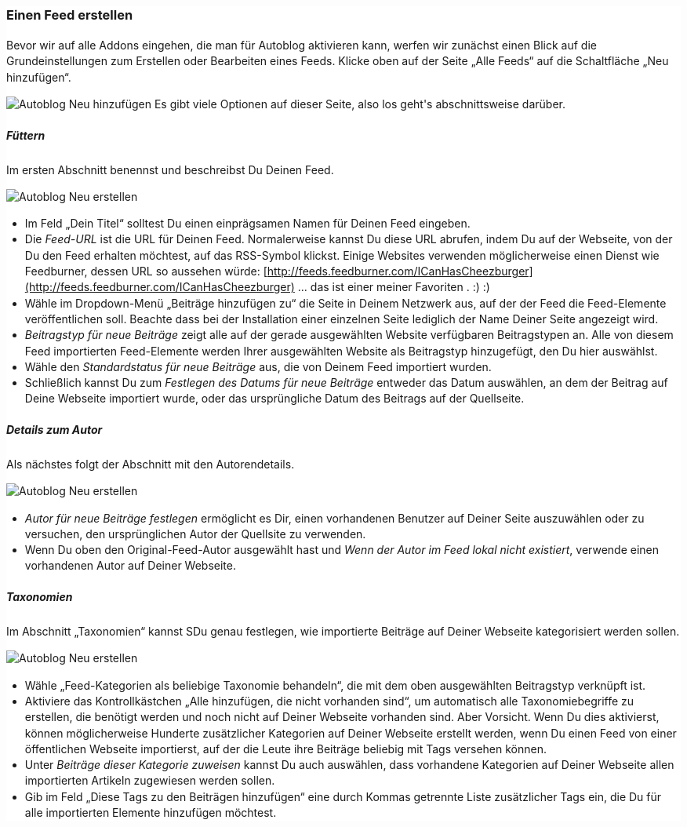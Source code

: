### Einen Feed erstellen

Bevor wir auf alle Addons eingehen, die man für Autoblog aktivieren kann, werfen wir zunächst einen Blick auf die Grundeinstellungen zum Erstellen oder Bearbeiten eines Feeds. Klicke oben auf der Seite „Alle Feeds“ auf die Schaltfläche „Neu hinzufügen“.

![Autoblog Neu hinzufügen](https://premium.wpmudev.org/wp-content/uploads/2009/08/autoblog-4030-add-new.png) Es gibt viele Optionen auf dieser Seite, also los geht's abschnittsweise darüber.

##### Füttern

Im ersten Abschnitt benennst und beschreibst Du Deinen Feed.

![Autoblog Neu erstellen](https://premium.wpmudev.org/wp-content/uploads/2009/08/autoblog-4030-create-1.png)

* Im Feld „Dein Titel“ solltest Du einen einprägsamen Namen für Deinen Feed eingeben.
* Die _Feed-URL_ ist die URL für Deinen Feed. Normalerweise kannst Du diese URL abrufen, indem Du auf der Webseite, von der Du den Feed erhalten möchtest, auf das RSS-Symbol klickst. Einige Websites verwenden möglicherweise einen Dienst wie Feedburner, dessen URL so aussehen würde: [http://feeds.feedburner.com/ICanHasCheezburger](http://feeds.feedburner.com/ICanHasCheezburger) ... das ist einer meiner Favoriten . :) :)
* Wähle im Dropdown-Menü „Beiträge hinzufügen zu“ die Seite in Deinem Netzwerk aus, auf der der Feed die Feed-Elemente veröffentlichen soll. Beachte dass bei der Installation einer einzelnen Seite lediglich der Name Deiner Seite angezeigt wird.
* _Beitragstyp für neue Beiträge_ zeigt alle auf der gerade ausgewählten Website verfügbaren Beitragstypen an. Alle von diesem Feed importierten Feed-Elemente werden Ihrer ausgewählten Website als Beitragstyp hinzugefügt, den Du hier auswählst.
* Wähle den _Standardstatus für neue Beiträge_ aus, die von Deinem Feed importiert wurden.
* Schließlich kannst Du zum _Festlegen des Datums für neue Beiträge_ entweder das Datum auswählen, an dem der Beitrag auf Deine Webseite importiert wurde, oder das ursprüngliche Datum des Beitrags auf der Quellseite.

##### Details zum Autor

Als nächstes folgt der Abschnitt mit den Autorendetails.

![Autoblog Neu erstellen](https://premium.wpmudev.org/wp-content/uploads/2009/08/autoblog-4030-create-2.png)

* _Autor für neue Beiträge festlegen_ ermöglicht es Dir, einen vorhandenen Benutzer auf Deiner Seite auszuwählen oder zu versuchen, den ursprünglichen Autor der Quellsite zu verwenden.
* Wenn Du oben den Original-Feed-Autor ausgewählt hast und _Wenn der Autor im Feed lokal nicht existiert_, verwende einen vorhandenen Autor auf Deiner Webseite.

##### Taxonomien

Im Abschnitt „Taxonomien“ kannst SDu genau festlegen, wie importierte Beiträge auf Deiner Webseite kategorisiert werden sollen.

![Autoblog Neu erstellen](https://premium.wpmudev.org/wp-content/uploads/2009/08/autoblog-4030-create-3.png)

* Wähle „Feed-Kategorien als beliebige Taxonomie behandeln“, die mit dem oben ausgewählten Beitragstyp verknüpft ist.
* Aktiviere das Kontrollkästchen „Alle hinzufügen, die nicht vorhanden sind“, um automatisch alle Taxonomiebegriffe zu erstellen, die benötigt werden und noch nicht auf Deiner Webseite vorhanden sind. Aber Vorsicht. Wenn Du dies aktivierst, können möglicherweise Hunderte zusätzlicher Kategorien auf Deiner Webseite erstellt werden, wenn Du einen Feed von einer öffentlichen Webseite importierst, auf der die Leute ihre Beiträge beliebig mit Tags versehen können.
* Unter _Beiträge dieser Kategorie zuweisen_ kannst Du auch auswählen, dass vorhandene Kategorien auf Deiner Webseite allen importierten Artikeln zugewiesen werden sollen.
* Gib im Feld „Diese Tags zu den Beiträgen hinzufügen“ eine durch Kommas getrennte Liste zusätzlicher Tags ein, die Du für alle importierten Elemente hinzufügen möchtest.
